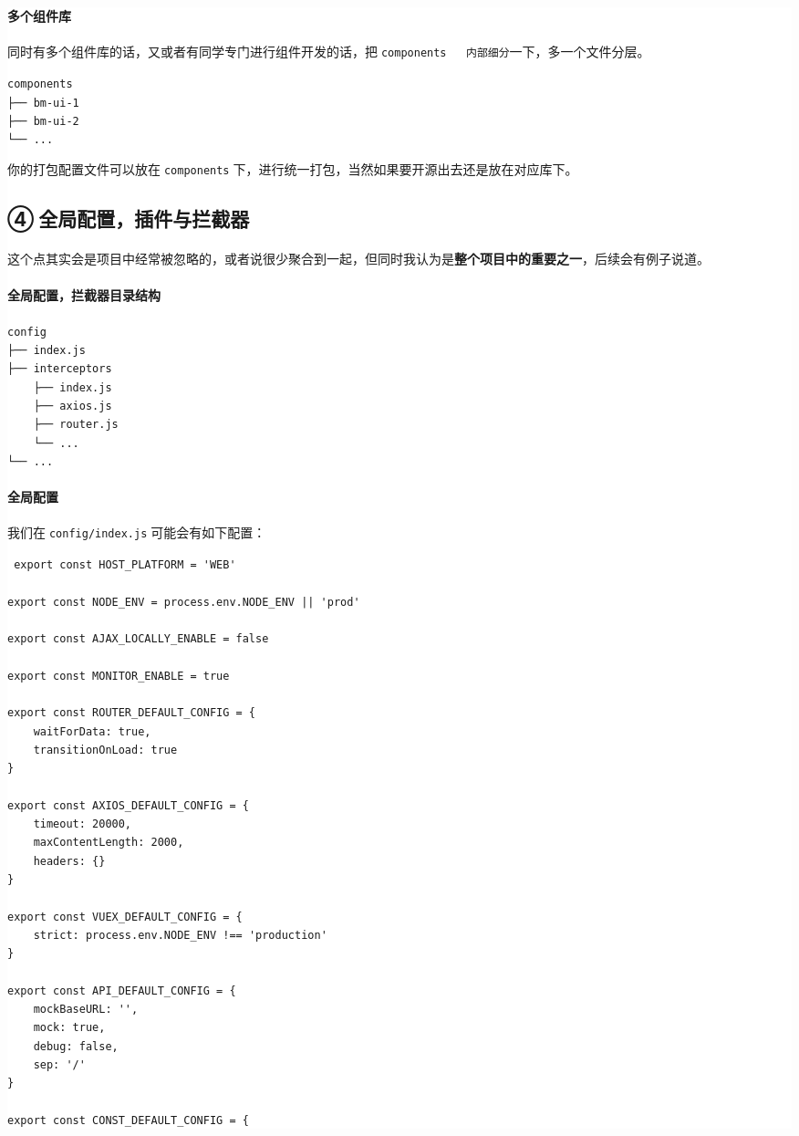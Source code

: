 #### 多个组件库

同时有多个组件库的话，又或者有同学专门进行组件开发的话，把 `components  
内部细分`一下，多一个文件分层。

```
components
├── bm-ui-1 
├── bm-ui-2
└── ...
```

你的打包配置文件可以放在 `components` 下，进行统一打包，当然如果要开源出去还是放在对应库下。

④ 全局配置，插件与拦截器
-------------

这个点其实会是项目中经常被忽略的，或者说很少聚合到一起，但同时我认为是**整个项目中的重要之一**，后续会有例子说道。

#### 全局配置，拦截器目录结构

```
config
├── index.js             
├── interceptors        
    ├── index.js        
    ├── axios.js        
    ├── router.js       
    └── ...
└── ... 
```

#### 全局配置

我们在 `config/index.js` 可能会有如下配置：

```
 export const HOST_PLATFORM = 'WEB'

export const NODE_ENV = process.env.NODE_ENV || 'prod'

export const AJAX_LOCALLY_ENABLE = false

export const MONITOR_ENABLE = true

export const ROUTER_DEFAULT_CONFIG = {
    waitForData: true,
    transitionOnLoad: true
}

export const AXIOS_DEFAULT_CONFIG = {
    timeout: 20000,
    maxContentLength: 2000,
    headers: {}
}

export const VUEX_DEFAULT_CONFIG = {
    strict: process.env.NODE_ENV !== 'production'
}

export const API_DEFAULT_CONFIG = {
    mockBaseURL: '',
    mock: true,
    debug: false,
    sep: '/'
}

export const CONST_DEFAULT_CONFIG = {
```